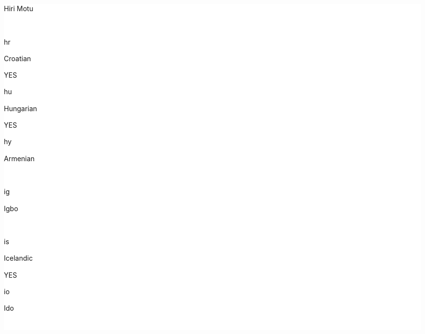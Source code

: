 <td>
<p>Hiri Motu</p>
</td>
<td>&nbsp;</td>
<td>&nbsp;</td>
</tr>
<tr>
<td>
<p>hr</p>
</td>
<td>
<p>Croatian</p>
</td>
<td><span class="smallblock">YES</span></td>
<td>&nbsp;</td>
</tr>
<tr>
<td>
<p>hu</p>
</td>
<td>
<p>Hungarian</p>
</td>
<td><span class="smallblock">YES</span></td>
<td>&nbsp;</td>
</tr>
<tr>
<td>
<p>hy</p>
</td>
<td>
<p>Armenian</p>
</td>
<td>&nbsp;</td>
<td>&nbsp;</td>
</tr>
<tr>
<td>
<p>ig</p>
</td>
<td>
<p>Igbo</p>
</td>
<td>&nbsp;</td>
<td>&nbsp;</td>
</tr>
<tr>
<td>
<p>is</p>
</td>
<td>
<p>Icelandic</p>
</td>
<td><span class="smallblock">YES</span></td>
<td>&nbsp;</td>
</tr>
<tr>
<td>
<p>io</p>
</td>
<td>
<p>Ido</p>
</td>
<td>&nbsp;</td>